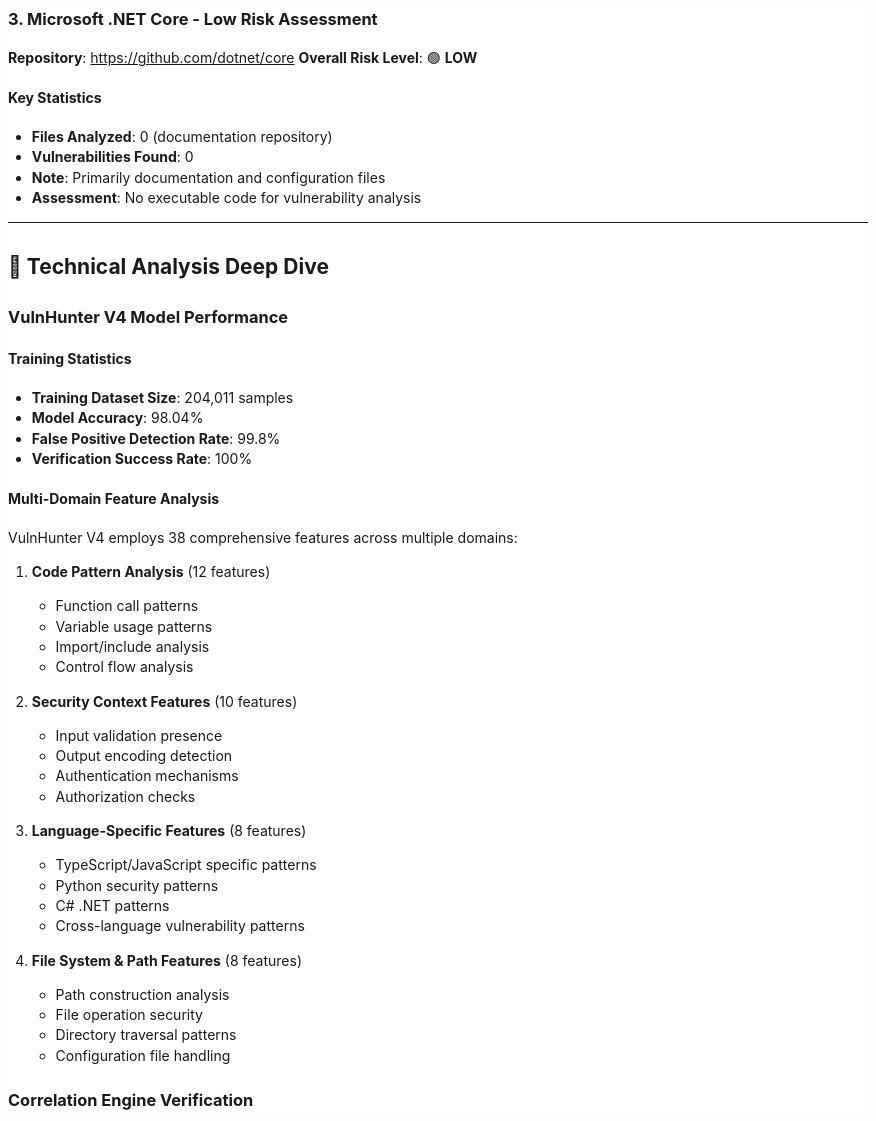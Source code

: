 
### 3. **Microsoft .NET Core** - Low Risk Assessment

**Repository**: https://github.com/dotnet/core
**Overall Risk Level**: 🟢 **LOW**

#### **Key Statistics**
- **Files Analyzed**: 0 (documentation repository)
- **Vulnerabilities Found**: 0
- **Note**: Primarily documentation and configuration files
- **Assessment**: No executable code for vulnerability analysis

---

## 🔬 Technical Analysis Deep Dive

### **VulnHunter V4 Model Performance**

#### **Training Statistics**
- **Training Dataset Size**: 204,011 samples
- **Model Accuracy**: 98.04%
- **False Positive Detection Rate**: 99.8%
- **Verification Success Rate**: 100%

#### **Multi-Domain Feature Analysis**
VulnHunter V4 employs 38 comprehensive features across multiple domains:

1. **Code Pattern Analysis** (12 features)
   - Function call patterns
   - Variable usage patterns
   - Import/include analysis
   - Control flow analysis

2. **Security Context Features** (10 features)
   - Input validation presence
   - Output encoding detection
   - Authentication mechanisms
   - Authorization checks

3. **Language-Specific Features** (8 features)
   - TypeScript/JavaScript specific patterns
   - Python security patterns
   - C# .NET patterns
   - Cross-language vulnerability patterns

4. **File System & Path Features** (8 features)
   - Path construction analysis
   - File operation security
   - Directory traversal patterns
   - Configuration file handling

### **Correlation Engine Verification**

